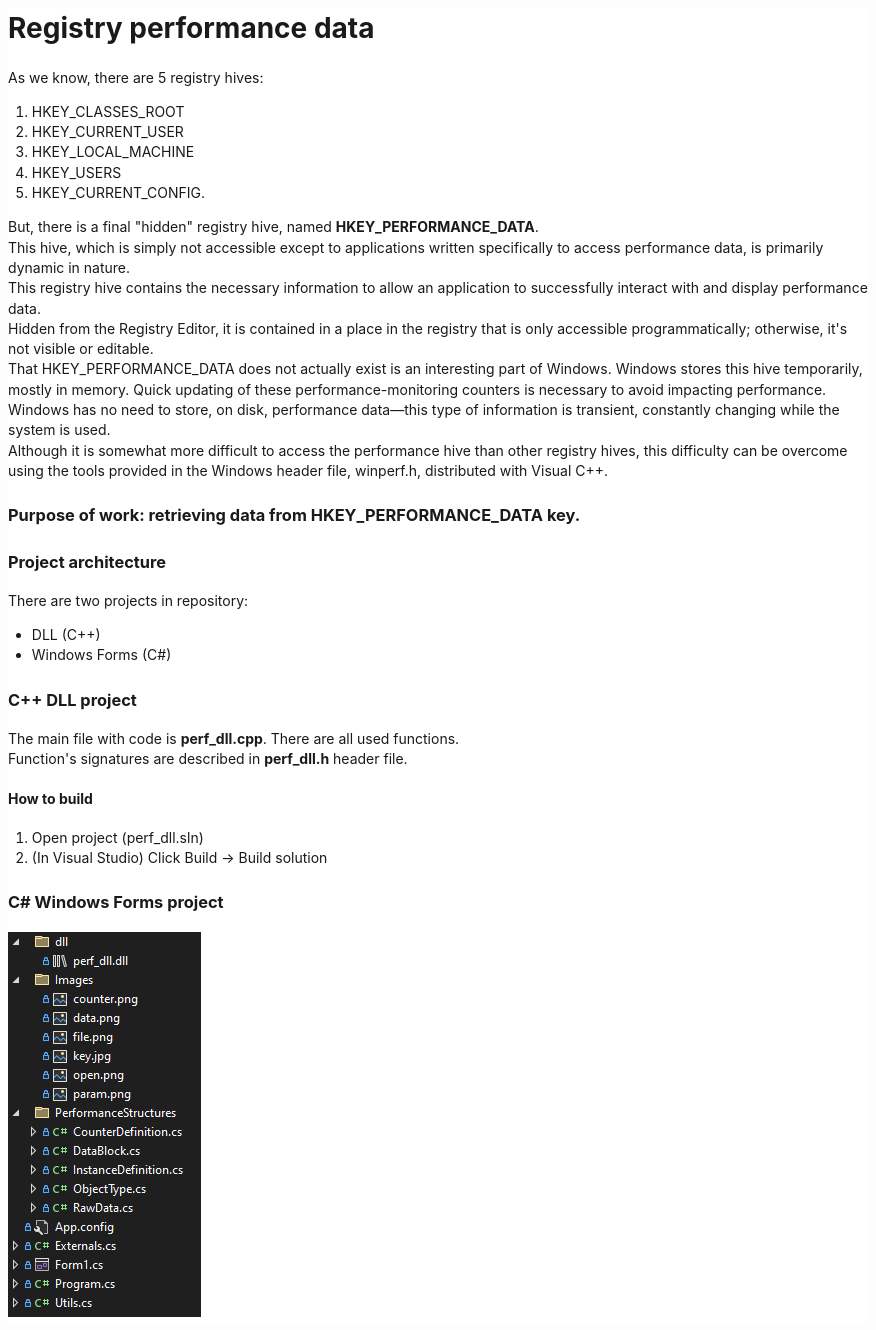# Registry performance data

As we know, there are 5 registry hives:
1. HKEY_CLASSES_ROOT 
2. HKEY_CURRENT_USER 
3. HKEY_LOCAL_MACHINE 
4. HKEY_USERS 
5. HKEY_CURRENT_CONFIG.

But,  there is a final "hidden" registry hive, named **HKEY_PERFORMANCE_DATA**.     
This hive, which is simply not accessible except to applications written specifically to access performance data, is primarily dynamic in nature.       
This registry hive contains the necessary information to allow an application to successfully interact with and display performance data.       
Hidden from the Registry Editor, it is contained in a place in the registry that is only accessible programmatically; otherwise, it's not visible or editable.      
That HKEY_PERFORMANCE_DATA does not actually exist is an interesting part of Windows. Windows stores this hive temporarily, mostly in memory.
Quick updating of these performance-monitoring counters is necessary to avoid impacting performance.    
Windows has no need to store, on disk, performance data—this type of information is transient, constantly changing while the system is used.    
Although it is somewhat more difficult to access the performance hive than other registry hives, this difficulty can be overcome using the tools provided in the Windows header file, winperf.h, distributed with Visual C++.

### Purpose of work: retrieving data from HKEY_PERFORMANCE_DATA key.
### Project architecture
There are two projects in repository:
* DLL (C++)
* Windows Forms (C#)

### C++ DLL project
The main file with code is **perf_dll.cpp**. There are all used functions.  
Function's signatures are described in **perf_dll.h** header file.  
#### How to build
1. Open project (perf_dll.sln)
2. (In Visual Studio) Click Build -> Build solution
### C# Windows Forms project
![](images/1.PNG)   